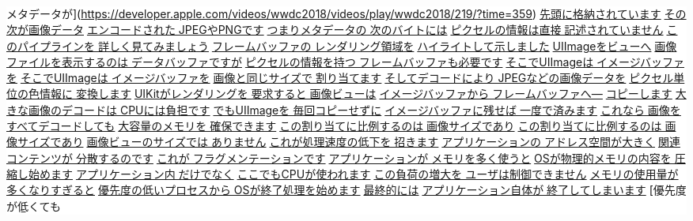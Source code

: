 メタデータが](https://developer.apple.com/videos/wwdc2018/videos/play/wwdc2018/219/?time=359) [先頭に格納されています](https://developer.apple.com/videos/wwdc2018/videos/play/wwdc2018/219/?time=363) [その次が画像データ](https://developer.apple.com/videos/wwdc2018/videos/play/wwdc2018/219/?time=367) [エンコードされた
JPEGやPNGです](https://developer.apple.com/videos/wwdc2018/videos/play/wwdc2018/219/?time=370) [つまりメタデータの
次のバイトには](https://developer.apple.com/videos/wwdc2018/videos/play/wwdc2018/219/?time=376) [ピクセルの情報は直接
記述されていません](https://developer.apple.com/videos/wwdc2018/videos/play/wwdc2018/219/?time=379) [このパイプラインを
詳しく見てみましょう](https://developer.apple.com/videos/wwdc2018/videos/play/wwdc2018/219/?time=386) [フレームバッファの
レンダリング領域を](https://developer.apple.com/videos/wwdc2018/videos/play/wwdc2018/219/?time=391) [ハイライトして示しました](https://developer.apple.com/videos/wwdc2018/videos/play/wwdc2018/219/?time=395) [UIImageをビューへ](https://developer.apple.com/videos/wwdc2018/videos/play/wwdc2018/219/?time=398) [画像ファイルを表示するのは
データバッファですが](https://developer.apple.com/videos/wwdc2018/videos/play/wwdc2018/219/?time=402) [ピクセルの情報を持つ
フレームバッファも必要です](https://developer.apple.com/videos/wwdc2018/videos/play/wwdc2018/219/?time=409) [そこでUIImageは
イメージバッファを](https://developer.apple.com/videos/wwdc2018/videos/play/wwdc2018/219/?time=415) [そこでUIImageは
イメージバッファを](https://developer.apple.com/videos/wwdc2018/videos/play/wwdc2018/219/?time=415) [画像と同じサイズで
割り当てます](https://developer.apple.com/videos/wwdc2018/videos/play/wwdc2018/219/?time=420) [そしてデコードにより
JPEGなどの画像データを](https://developer.apple.com/videos/wwdc2018/videos/play/wwdc2018/219/?time=425) [ピクセル単位の色情報に
変換します](https://developer.apple.com/videos/wwdc2018/videos/play/wwdc2018/219/?time=433) [UIKitがレンダリングを
要求すると 画像ビューは](https://developer.apple.com/videos/wwdc2018/videos/play/wwdc2018/219/?time=437) [イメージバッファから
フレームバッファへ―](https://developer.apple.com/videos/wwdc2018/videos/play/wwdc2018/219/?time=443) [コピーします](https://developer.apple.com/videos/wwdc2018/videos/play/wwdc2018/219/?time=448) [大きな画像のデコードは
CPUには負担です](https://developer.apple.com/videos/wwdc2018/videos/play/wwdc2018/219/?time=452) [でもUIImageを
毎回コピーせずに](https://developer.apple.com/videos/wwdc2018/videos/play/wwdc2018/219/?time=458) [イメージバッファに残せば
一度で済みます](https://developer.apple.com/videos/wwdc2018/videos/play/wwdc2018/219/?time=463) [これなら
画像をすべてデコードしても](https://developer.apple.com/videos/wwdc2018/videos/play/wwdc2018/219/?time=469) [大容量のメモリを
確保できます](https://developer.apple.com/videos/wwdc2018/videos/play/wwdc2018/219/?time=473) [この割り当てに比例するのは
画像サイズであり](https://developer.apple.com/videos/wwdc2018/videos/play/wwdc2018/219/?time=477) [この割り当てに比例するのは
画像サイズであり](https://developer.apple.com/videos/wwdc2018/videos/play/wwdc2018/219/?time=477) [画像ビューのサイズでは
ありません](https://developer.apple.com/videos/wwdc2018/videos/play/wwdc2018/219/?time=483) [これが処理速度の低下を
招きます](https://developer.apple.com/videos/wwdc2018/videos/play/wwdc2018/219/?time=488) [アプリケーションの
アドレス空間が大きく](https://developer.apple.com/videos/wwdc2018/videos/play/wwdc2018/219/?time=492) [関連コンテンツが
分散するのです](https://developer.apple.com/videos/wwdc2018/videos/play/wwdc2018/219/?time=496) [これが
フラグメンテーションです](https://developer.apple.com/videos/wwdc2018/videos/play/wwdc2018/219/?time=500) [アプリケーションが
メモリを多く使うと](https://developer.apple.com/videos/wwdc2018/videos/play/wwdc2018/219/?time=505) [OSが物理的メモリの内容を
圧縮し始めます](https://developer.apple.com/videos/wwdc2018/videos/play/wwdc2018/219/?time=510) [アプリケーション内
だけでなく](https://developer.apple.com/videos/wwdc2018/videos/play/wwdc2018/219/?time=516) [ここでもCPUが使われます](https://developer.apple.com/videos/wwdc2018/videos/play/wwdc2018/219/?time=519) [この負荷の増大を
ユーザは制御できません](https://developer.apple.com/videos/wwdc2018/videos/play/wwdc2018/219/?time=523) [メモリの使用量が
多くなりすぎると](https://developer.apple.com/videos/wwdc2018/videos/play/wwdc2018/219/?time=528) [優先度の低いプロセスから
OSが終了処理を始めます](https://developer.apple.com/videos/wwdc2018/videos/play/wwdc2018/219/?time=533) [最終的には](https://developer.apple.com/videos/wwdc2018/videos/play/wwdc2018/219/?time=540) [アプリケーション自体が
終了してしまいます](https://developer.apple.com/videos/wwdc2018/videos/play/wwdc2018/219/?time=541) [優先度が低くても